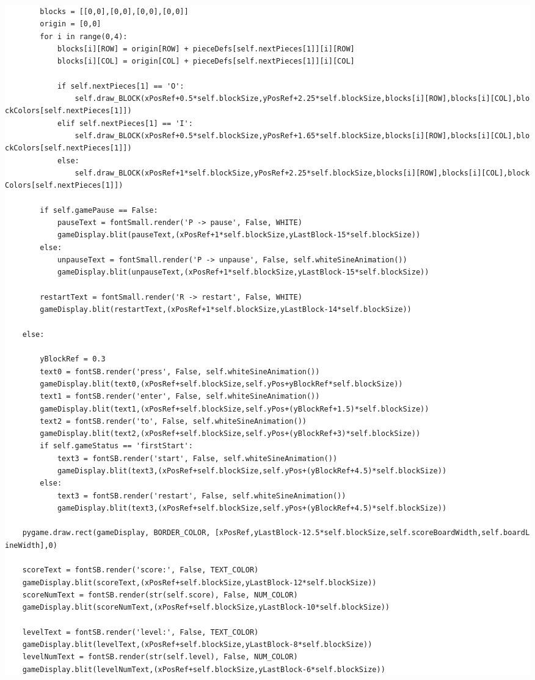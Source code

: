 			blocks = [[0,0],[0,0],[0,0],[0,0]]
			origin = [0,0]
			for i in range(0,4):
				blocks[i][ROW] = origin[ROW] + pieceDefs[self.nextPieces[1]][i][ROW]
				blocks[i][COL] = origin[COL] + pieceDefs[self.nextPieces[1]][i][COL]

				if self.nextPieces[1] == 'O':
					self.draw_BLOCK(xPosRef+0.5*self.blockSize,yPosRef+2.25*self.blockSize,blocks[i][ROW],blocks[i][COL],blockColors[self.nextPieces[1]])
				elif self.nextPieces[1] == 'I':
					self.draw_BLOCK(xPosRef+0.5*self.blockSize,yPosRef+1.65*self.blockSize,blocks[i][ROW],blocks[i][COL],blockColors[self.nextPieces[1]])
				else:
					self.draw_BLOCK(xPosRef+1*self.blockSize,yPosRef+2.25*self.blockSize,blocks[i][ROW],blocks[i][COL],blockColors[self.nextPieces[1]])

			if self.gamePause == False:
				pauseText = fontSmall.render('P -> pause', False, WHITE)
				gameDisplay.blit(pauseText,(xPosRef+1*self.blockSize,yLastBlock-15*self.blockSize))
			else:
				unpauseText = fontSmall.render('P -> unpause', False, self.whiteSineAnimation())
				gameDisplay.blit(unpauseText,(xPosRef+1*self.blockSize,yLastBlock-15*self.blockSize))

			restartText = fontSmall.render('R -> restart', False, WHITE)
			gameDisplay.blit(restartText,(xPosRef+1*self.blockSize,yLastBlock-14*self.blockSize))

		else:

			yBlockRef = 0.3
			text0 = fontSB.render('press', False, self.whiteSineAnimation())
			gameDisplay.blit(text0,(xPosRef+self.blockSize,self.yPos+yBlockRef*self.blockSize))
			text1 = fontSB.render('enter', False, self.whiteSineAnimation())
			gameDisplay.blit(text1,(xPosRef+self.blockSize,self.yPos+(yBlockRef+1.5)*self.blockSize))
			text2 = fontSB.render('to', False, self.whiteSineAnimation())
			gameDisplay.blit(text2,(xPosRef+self.blockSize,self.yPos+(yBlockRef+3)*self.blockSize))
			if self.gameStatus == 'firstStart':
				text3 = fontSB.render('start', False, self.whiteSineAnimation())
				gameDisplay.blit(text3,(xPosRef+self.blockSize,self.yPos+(yBlockRef+4.5)*self.blockSize))
			else:
				text3 = fontSB.render('restart', False, self.whiteSineAnimation())
				gameDisplay.blit(text3,(xPosRef+self.blockSize,self.yPos+(yBlockRef+4.5)*self.blockSize))		

		pygame.draw.rect(gameDisplay, BORDER_COLOR, [xPosRef,yLastBlock-12.5*self.blockSize,self.scoreBoardWidth,self.boardLineWidth],0)

		scoreText = fontSB.render('score:', False, TEXT_COLOR)
		gameDisplay.blit(scoreText,(xPosRef+self.blockSize,yLastBlock-12*self.blockSize))
		scoreNumText = fontSB.render(str(self.score), False, NUM_COLOR)
		gameDisplay.blit(scoreNumText,(xPosRef+self.blockSize,yLastBlock-10*self.blockSize))

		levelText = fontSB.render('level:', False, TEXT_COLOR)
		gameDisplay.blit(levelText,(xPosRef+self.blockSize,yLastBlock-8*self.blockSize))
		levelNumText = fontSB.render(str(self.level), False, NUM_COLOR)
		gameDisplay.blit(levelNumText,(xPosRef+self.blockSize,yLastBlock-6*self.blockSize))
